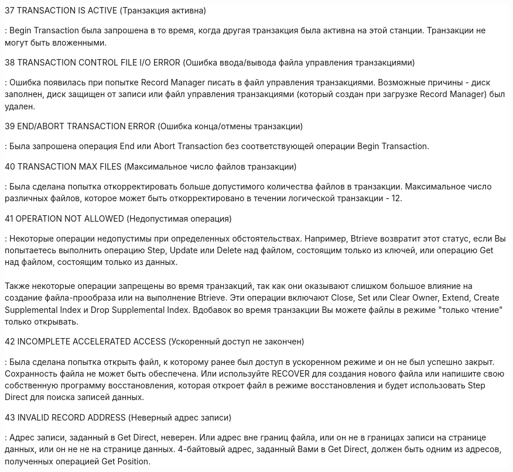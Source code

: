37        TRANSACTION IS ACTIVE (Транзакция активна)

: Begin Transaction была запрошена в то время, когда другая
  транзакция была активна на этой станции. Транзакции не могут быть
  вложенными.

38        TRANSACTION CONTROL FILE I/O ERROR (Ошибка ввода/вывода файла управления транзакциями)

: Ошибка появилась при попытке Record Manager писать в файл
  управления транзакциями. Возможные причины - диск заполнен, диск
  защищен от записи или файл управления транзакциями (который
  создан при загрузке Record Manager) был удален.

39        END/ABORT TRANSACTION ERROR (Ошибка конца/отмены транзакции)

: Была запрошена операция End или Abort Transaction без
  соответствующей операции Begin Transaction.

40        TRANSACTION MAX FILES (Максимальное число файлов транзакции)

: Была сделана попытка откорректировать больше допустимого
  количества файлов в транзакции. Максимальное число различных
  файлов, которое может быть откорректировано в течении логической
  транзакции - 12.

41        OPERATION NOT ALLOWED (Недопустимая операция)

: Некоторые операции недопустимы при определенных обстоятельствах.
  Например, Btrieve возвратит этот статус, если Вы попытаетесь
  выполнить операцию Step, Update или Delete над файлом, состоящим
  только из ключей, или операцию Get над файлом, состоящим только
  из данных.
  <br><br>
  Также некоторые операции запрещены во время транзакций, так как
  они оказывают слишком большое влияние на создание файла-прообраза
  или на выполнение Btrieve. Эти операции включают Close, Set или
  Clear Owner, Extend, Create Supplemental Index и Drop Supplemental
  Index. Вдобавок во время транзакции Вы можете файлы в режиме
  "только чтение" только открывать.

42        INCOMPLETE ACCELERATED ACCESS (Ускоренный доступ не закончен)

: Была сделана попытка открыть файл, к которому ранее был доступ в
  ускоренном режиме и он не был успешно закрыт. Сохранность файла
  не может быть обеспечена. Или используйте RECOVER для создания
  нового файла или напишите свою собственную программу
  восстановления, которая откроет файл в режиме восстановления и
  будет использовать Step Direct для поиска записей данных.

43        INVALID RECORD ADDRESS (Неверный адрес записи)

:   Адрес записи, заданный в Get Direct, неверен. Или адрес вне
    границ файла, или он не в границах записи на странице данных, или
    он не не на странице данных. 4-байтовый адрес, заданный Вами в
    Get Direct, должен быть одним из адресов, полученных операцией
    Get Position.
